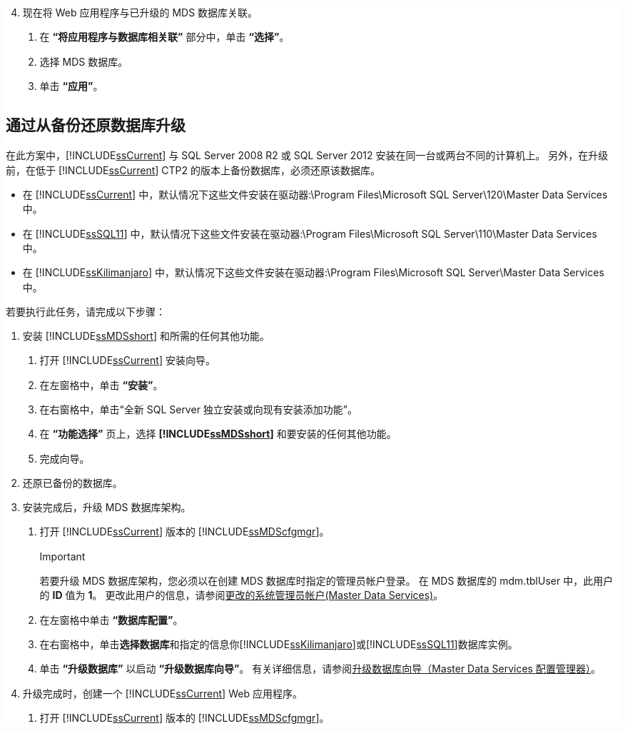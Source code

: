 4.  现在将 Web 应用程序与已升级的 MDS 数据库关联。  
  
    1.  在 **“将应用程序与数据库相关联”** 部分中，单击 **“选择”**。  
  
    2.  选择 MDS 数据库。  
  
    3.  单击 **“应用”**。  
  
##  <a name="restore"></a> 通过从备份还原数据库升级  
 在此方案中，[!INCLUDE[ssCurrent](../../includes/sscurrent-md.md)] 与 SQL Server 2008 R2 或 SQL Server 2012 安装在同一台或两台不同的计算机上。 另外，在升级前，在低于 [!INCLUDE[ssCurrent](../../includes/sscurrent-md.md)] CTP2 的版本上备份数据库，必须还原该数据库。  
  
-   在 [!INCLUDE[ssCurrent](../../includes/sscurrent-md.md)] 中，默认情况下这些文件安装在驱动器:\Program Files\Microsoft SQL Server\120\Master Data Services 中。  
  
-   在 [!INCLUDE[ssSQL11](../../includes/sssql11-md.md)] 中，默认情况下这些文件安装在驱动器:\Program Files\Microsoft SQL Server\110\Master Data Services 中。  
  
-   在 [!INCLUDE[ssKilimanjaro](../../includes/sskilimanjaro-md.md)] 中，默认情况下这些文件安装在驱动器:\Program Files\Microsoft SQL Server\Master Data Services 中。  
  
 若要执行此任务，请完成以下步骤：  
  
1.  安装 [!INCLUDE[ssMDSshort](../../includes/ssmdsshort-md.md)] 和所需的任何其他功能。  
  
    1.  打开 [!INCLUDE[ssCurrent](../../includes/sscurrent-md.md)] 安装向导。  
  
    2.  在左窗格中，单击 **“安装”**。  
  
    3.  在右窗格中，单击“全新 SQL Server 独立安装或向现有安装添加功能”。  
  
    4.  在 **“功能选择”** 页上，选择 **[!INCLUDE[ssMDSshort](../../includes/ssmdsshort-md.md)]** 和要安装的任何其他功能。  
  
    5.  完成向导。  
  
2.  还原已备份的数据库。  
  
3.  安装完成后，升级 MDS 数据库架构。  
  
    1.  打开 [!INCLUDE[ssCurrent](../../includes/sscurrent-md.md)] 版本的 [!INCLUDE[ssMDScfgmgr](../../includes/ssmdscfgmgr-md.md)]。  
  
        > [!IMPORTANT]  
        >  若要升级 MDS 数据库架构，您必须以在创建 MDS 数据库时指定的管理员帐户登录。 在 MDS 数据库的 mdm.tblUser 中，此用户的 **ID** 值为 **1**。 更改此用户的信息，请参阅[更改的系统管理员帐户&#40;Master Data Services&#41;](../../master-data-services/change-the-system-administrator-account-master-data-services.md)。  
  
    2.  在左窗格中单击 **“数据库配置”**。  
  
    3.  在右窗格中，单击**选择数据库**和指定的信息你[!INCLUDE[ssKilimanjaro](../../includes/sskilimanjaro-md.md)]或[!INCLUDE[ssSQL11](../../includes/sssql11-md.md)]数据库实例。  
  
    4.  单击 **“升级数据库”** 以启动 **“升级数据库向导”**。 有关详细信息，请参阅[升级数据库向导（Master Data Services 配置管理器）](../../master-data-services/upgrade-database-wizard-master-data-services-configuration-manager.md)。  
  
4.  升级完成时，创建一个 [!INCLUDE[ssCurrent](../../includes/sscurrent-md.md)] Web 应用程序。  
  
    1.  打开 [!INCLUDE[ssCurrent](../../includes/sscurrent-md.md)] 版本的 [!INCLUDE[ssMDScfgmgr](../../includes/ssmdscfgmgr-md.md)]。  
  